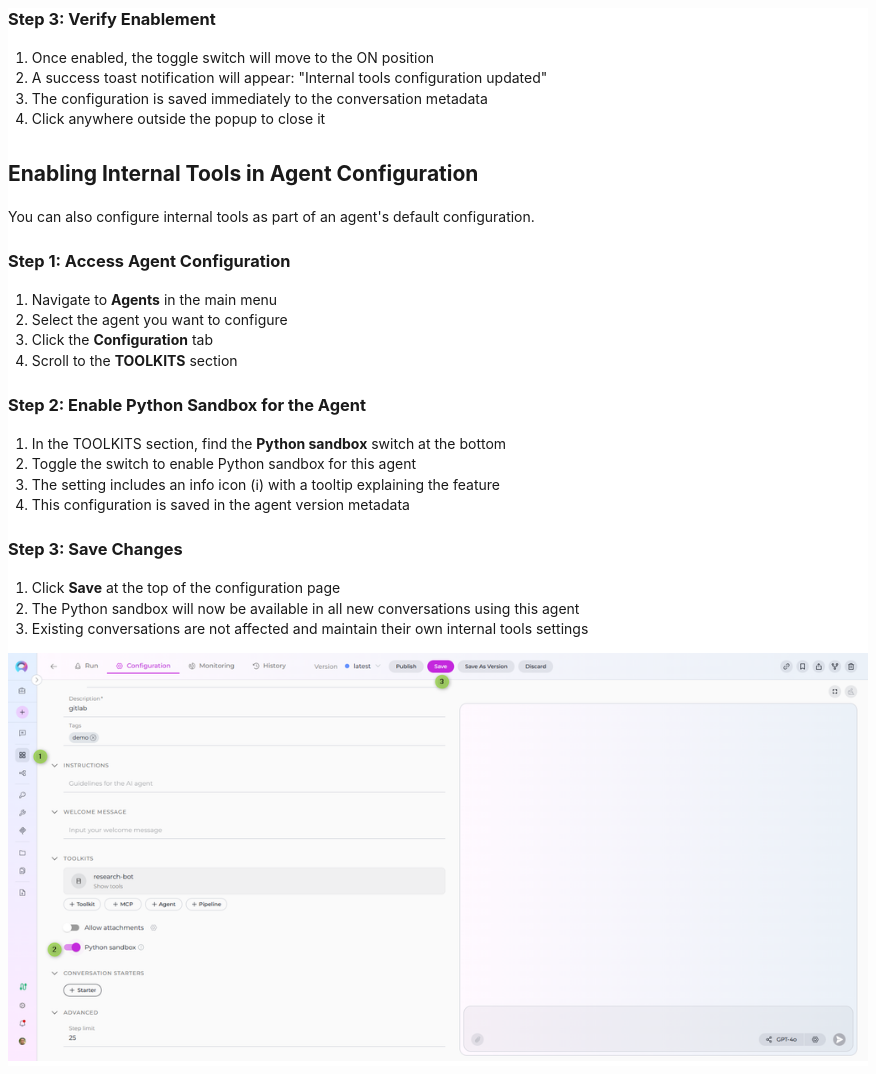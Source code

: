 ### Step 3: Verify Enablement

1. Once enabled, the toggle switch will move to the ON position
2. A success toast notification will appear: "Internal tools configuration updated"
3. The configuration is saved immediately to the conversation metadata
4. Click anywhere outside the popup to close it

## Enabling Internal Tools in Agent Configuration

You can also configure internal tools as part of an agent's default configuration.

### Step 1: Access Agent Configuration

1. Navigate to **Agents** in the main menu
2. Select the agent you want to configure
3. Click the **Configuration** tab
4. Scroll to the **TOOLKITS** section

### Step 2: Enable Python Sandbox for the Agent

1. In the TOOLKITS section, find the **Python sandbox** switch at the bottom
2. Toggle the switch to enable Python sandbox for this agent
3. The setting includes an info icon (ℹ️) with a tooltip explaining the feature
4. This configuration is saved in the agent version metadata

### Step 3: Save Changes

1. Click **Save** at the top of the configuration page
2. The Python sandbox will now be available in all new conversations using this agent
3. Existing conversations are not affected and maintain their own internal tools settings

![Agent Python Sandbox](<../img/how-tos/internal tools/enable-python-sandbox-agent.png>)
